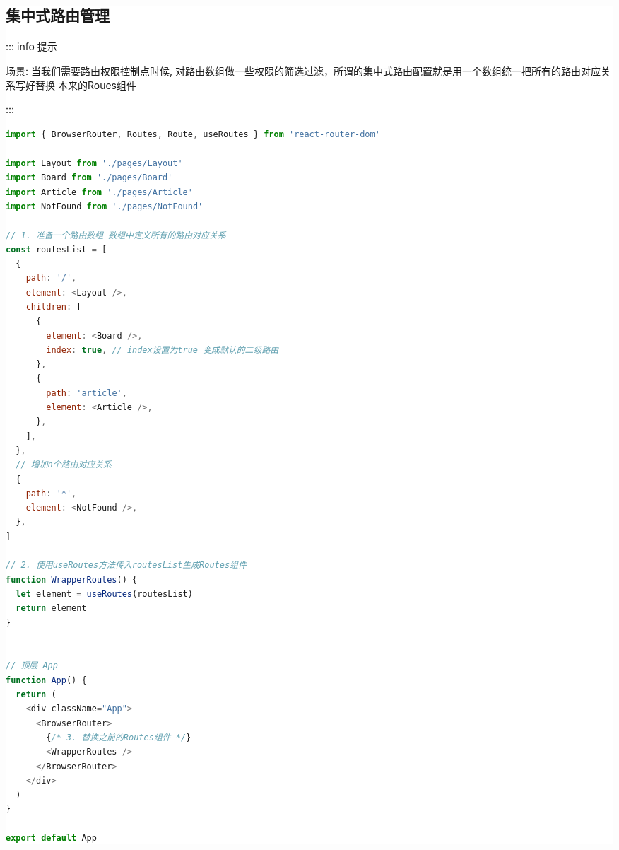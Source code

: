 

## 集中式路由管理

::: info 提示

场景: 当我们需要路由权限控制点时候, 对路由数组做一些权限的筛选过滤，所谓的集中式路由配置就是用一个数组统一把所有的路由对应关系写好替换 本来的Roues组件

:::

```javascript
import { BrowserRouter, Routes, Route, useRoutes } from 'react-router-dom'

import Layout from './pages/Layout'
import Board from './pages/Board'
import Article from './pages/Article'
import NotFound from './pages/NotFound'

// 1. 准备一个路由数组 数组中定义所有的路由对应关系
const routesList = [
  {
    path: '/',
    element: <Layout />,
    children: [
      {
        element: <Board />,
        index: true, // index设置为true 变成默认的二级路由
      },
      {
        path: 'article',
        element: <Article />,
      },
    ],
  },
  // 增加n个路由对应关系
  {
    path: '*',
    element: <NotFound />,
  },
]

// 2. 使用useRoutes方法传入routesList生成Routes组件
function WrapperRoutes() {
  let element = useRoutes(routesList)
  return element
}


// 顶层 App
function App() {
  return (
    <div className="App">
      <BrowserRouter>
        {/* 3. 替换之前的Routes组件 */}
        <WrapperRoutes />
      </BrowserRouter>
    </div>
  )
}

export default App
```




